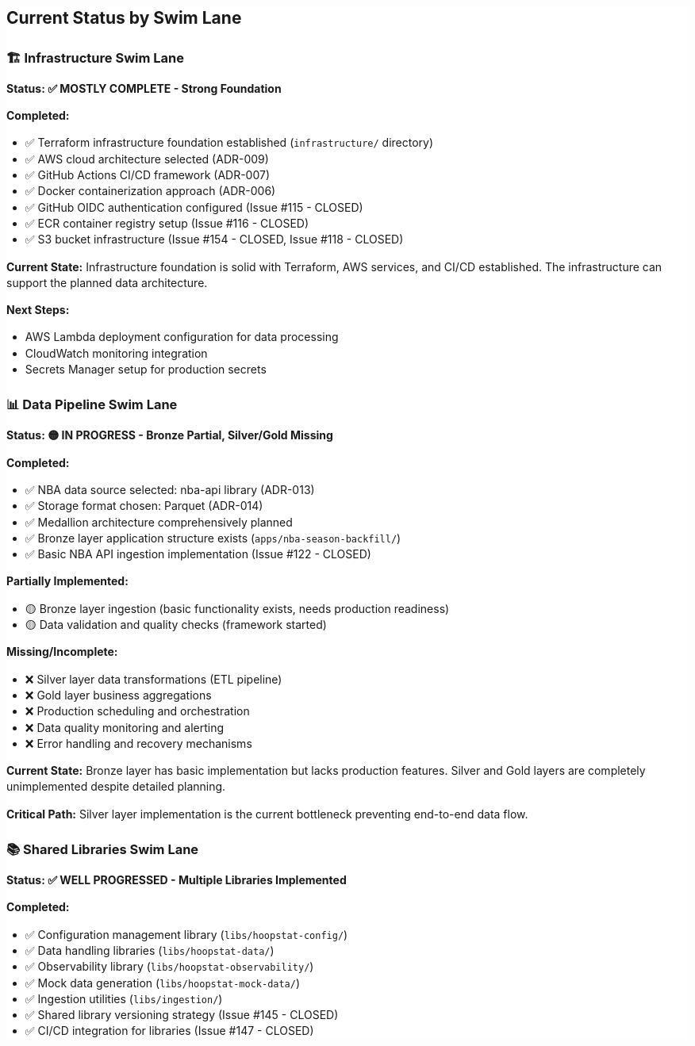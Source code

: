 
## Current Status by Swim Lane

### 🏗️ Infrastructure Swim Lane
**Status: ✅ MOSTLY COMPLETE - Strong Foundation**

**Completed:**
- ✅ Terraform infrastructure foundation established (`infrastructure/` directory)
- ✅ AWS cloud architecture selected (ADR-009)
- ✅ GitHub Actions CI/CD framework (ADR-007)
- ✅ Docker containerization approach (ADR-006)
- ✅ GitHub OIDC authentication configured (Issue #115 - CLOSED)
- ✅ ECR container registry setup (Issue #116 - CLOSED)
- ✅ S3 bucket infrastructure (Issue #154 - CLOSED, Issue #118 - CLOSED)

**Current State:** Infrastructure foundation is solid with Terraform, AWS services, and CI/CD established. The infrastructure can support the planned data architecture.

**Next Steps:** 
- AWS Lambda deployment configuration for data processing
- CloudWatch monitoring integration
- Secrets Manager setup for production secrets

### 📊 Data Pipeline Swim Lane  
**Status: 🟡 IN PROGRESS - Bronze Partial, Silver/Gold Missing**

**Completed:**
- ✅ NBA data source selected: nba-api library (ADR-013)
- ✅ Storage format chosen: Parquet (ADR-014)  
- ✅ Medallion architecture comprehensively planned
- ✅ Bronze layer application structure exists (`apps/nba-season-backfill/`)
- ✅ Basic NBA API ingestion implementation (Issue #122 - CLOSED)

**Partially Implemented:**
- 🟡 Bronze layer ingestion (basic functionality exists, needs production readiness)
- 🟡 Data validation and quality checks (framework started)

**Missing/Incomplete:**
- ❌ Silver layer data transformations (ETL pipeline)
- ❌ Gold layer business aggregations
- ❌ Production scheduling and orchestration
- ❌ Data quality monitoring and alerting
- ❌ Error handling and recovery mechanisms

**Current State:** Bronze layer has basic implementation but lacks production features. Silver and Gold layers are completely unimplemented despite detailed planning.

**Critical Path:** Silver layer implementation is the current bottleneck preventing end-to-end data flow.

### 📚 Shared Libraries Swim Lane
**Status: ✅ WELL PROGRESSED - Multiple Libraries Implemented**

**Completed:**
- ✅ Configuration management library (`libs/hoopstat-config/`)
- ✅ Data handling libraries (`libs/hoopstat-data/`)
- ✅ Observability library (`libs/hoopstat-observability/`)
- ✅ Mock data generation (`libs/hoopstat-mock-data/`)
- ✅ Ingestion utilities (`libs/ingestion/`)
- ✅ Shared library versioning strategy (Issue #145 - CLOSED)
- ✅ CI/CD integration for libraries (Issue #147 - CLOSED)
